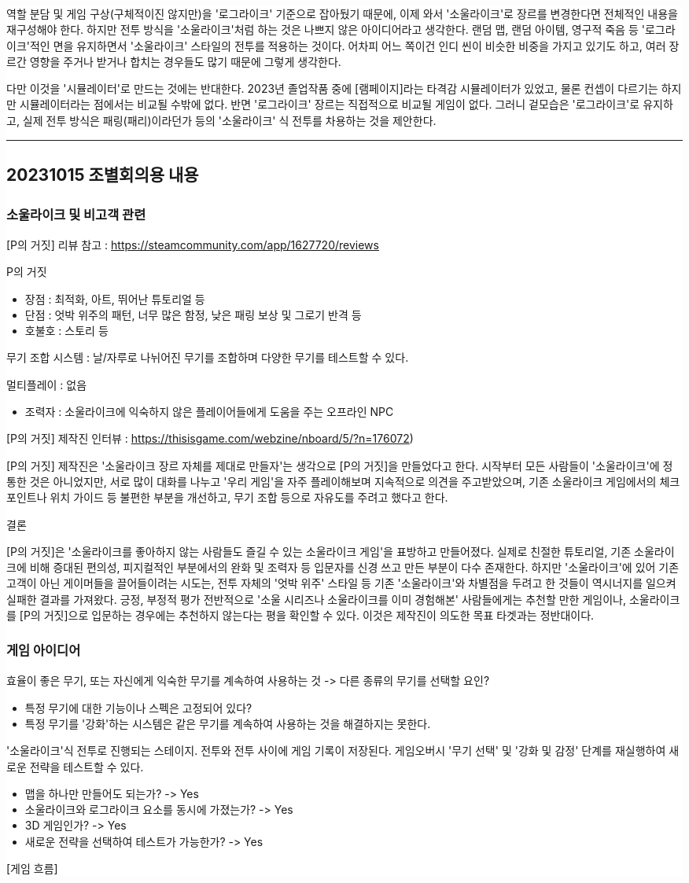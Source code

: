 역할 분담 및 게임 구상(구체적이진 않지만)을 '로그라이크' 기준으로 잡아뒀기 때문에, 이제 와서 '소울라이크'로 장르를 변경한다면 전체적인 내용을 재구성해야 한다. 하지만 전투 방식을 '소울라이크'처럼 하는 것은 나쁘지 않은 아이디어라고 생각한다. 랜덤 맵, 랜덤 아이템, 영구적 죽음 등 '로그라이크'적인 면을 유지하면서 '소울라이크' 스타일의 전투를 적용하는 것이다. 어차피 어느 쪽이건 인디 씬이 비슷한 비중을 가지고 있기도 하고, 여러 장르간 영향을 주거나 받거나 합치는 경우들도 많기 때문에 그렇게 생각한다.

다만 이것을 '시뮬레이터'로 만드는 것에는 반대한다. 2023년 졸업작품 중에 [램페이지]라는 타격감 시뮬레이터가 있었고, 물론 컨셉이 다르기는 하지만 시뮬레이터라는 점에서는 비교될 수밖에 없다. 반면 '로그라이크' 장르는 직접적으로 비교될 게임이 없다. 그러니 겉모습은 '로그라이크'로 유지하고, 실제 전투 방식은 패링(패리)이라던가 등의 '소울라이크' 식 전투를 차용하는 것을 제안한다.

---

## 20231015 조별회의용 내용

### 소울라이크 및 비고객 관련

[P의 거짓] 리뷰 참고 : https://steamcommunity.com/app/1627720/reviews

P의 거짓
- 장점 : 최적화, 아트, 뛰어난 튜토리얼 등
- 단점 : 엇박 위주의 패턴, 너무 많은 함정, 낮은 패링 보상 및 그로기 반격 등
- 호불호 : 스토리 등 

무기 조합 시스템 : 날/자루로 나뉘어진 무기를 조합하며 다양한 무기를 테스트할 수 있다.

멀티플레이 : 없음
- 조력자 : 소울라이크에 익숙하지 않은 플레이어들에게 도움을 주는 오프라인 NPC

[P의 거짓] 제작진 인터뷰 : https://thisisgame.com/webzine/nboard/5/?n=176072) 

[P의 거짓] 제작진은 '소울라이크 장르 자체를 제대로 만들자'는 생각으로 [P의 거짓]을 만들었다고 한다. 시작부터 모든 사람들이 '소울라이크'에 정통한 것은 아니었지만, 서로 많이 대화를 나누고 '우리 게임'을 자주 플레이해보며 지속적으로 의견을 주고받았으며, 기존 소울라이크 게임에서의 체크포인트나 위치 가이드 등 불편한 부분을 개선하고, 무기 조합 등으로 자유도를 주려고 했다고 한다.

결론

[P의 거짓]은 '소울라이크를 좋아하지 않는 사람들도 즐길 수 있는 소울라이크 게임'을 표방하고 만들어졌다. 실제로 친절한 튜토리얼, 기존 소울라이크에 비해 증대된 편의성, 피지컬적인 부분에서의 완화 및 조력자 등 입문자를 신경 쓰고 만든 부분이 다수 존재한다. 하지만 '소울라이크'에 있어 기존 고객이 아닌 게이머들을 끌어들이려는 시도는, 전투 자체의 '엇박 위주' 스타일 등 기존 '소울라이크'와 차별점을 두려고 한 것들이 역시너지를 일으켜 실패한 결과를 가져왔다. 긍정, 부정적 평가 전반적으로 '소울 시리즈나 소울라이크를 이미 경험해본' 사람들에게는 추천할 만한 게임이나, 소울라이크를 [P의 거짓]으로 입문하는 경우에는 추천하지 않는다는 평을 확인할 수 있다. 이것은 제작진이 의도한 목표 타겟과는 정반대이다.

### 게임 아이디어

효율이 좋은 무기, 또는 자신에게 익숙한 무기를 계속하여 사용하는 것 -> 다른 종류의 무기를 선택할 요인?
- 특정 무기에 대한 기능이나 스펙은 고정되어 있다? 
- 특정 무기를 '강화'하는 시스템은 같은 무기를 계속하여 사용하는 것을 해결하지는 못한다.

'소울라이크'식 전투로 진행되는 스테이지. 전투와 전투 사이에 게임 기록이 저장된다. 게임오버시 '무기 선택' 및 '강화 및 감정' 단계를 재실행하여 새로운 전략을 테스트할 수 있다.

- 맵을 하나만 만들어도 되는가? -> Yes
- 소울라이크와 로그라이크 요소를 동시에 가졌는가? -> Yes
- 3D 게임인가? -> Yes
- 새로운 전략을 선택하여 테스트가 가능한가? -> Yes

[게임 흐름]
